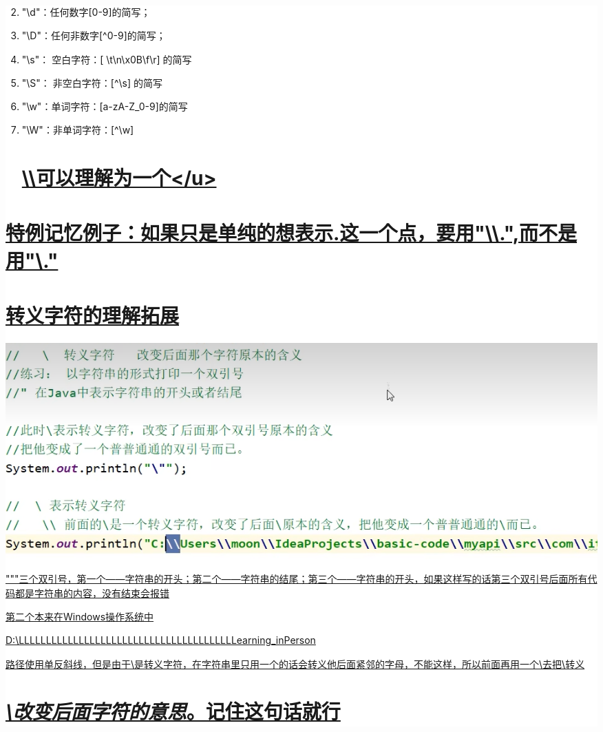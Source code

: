   2. "\d"：任何数字[0-9]的简写；
  
  3. "\D"：任何非数字\[^0-9\]的简写；
  
  4. "\s"： 空白字符：[ \t\n\x0B\f\r] 的简写
  
  5. "\S"： 非空白字符：\[^\s\] 的简写
  
  6. "\w"：单词字符：[a-zA-Z_0-9]的简写
  
  7. "\W"：非单词字符：\[^\w\]
  
     
  
     
  
     
  
     
  
     # **<u>\\\可以理解为一个\</u>**





# 特例记忆例子：如果只是单纯的想表示.这一个点，要用"\\\\\.",而不是用"\\."

# 转义字符的理解拓展

![image-20241009212526047](正则表达式.assets/image-20241009212526047.png)

"""三个双引号，第一个——字符串的开头；第二个——字符串的结尾；第三个——字符串的开头，如果这样写的话第三个双引号后面所有代码都是字符串的内容，没有结束会报错

第二个本来在Windows操作系统中

D:\LLLLLLLLLLLLLLLLLLLLLLLLLLLLLLLLLLLLLLLLearning_inPerson

路径使用单反斜线，但是由于\是转义字符，在字符串里只用一个的话会转义他后面紧邻的字母，不能这样，所以前面再用一个\去把\转义



# **<u>*\改变后面字符的意思*</u>**。记住这句话就行
